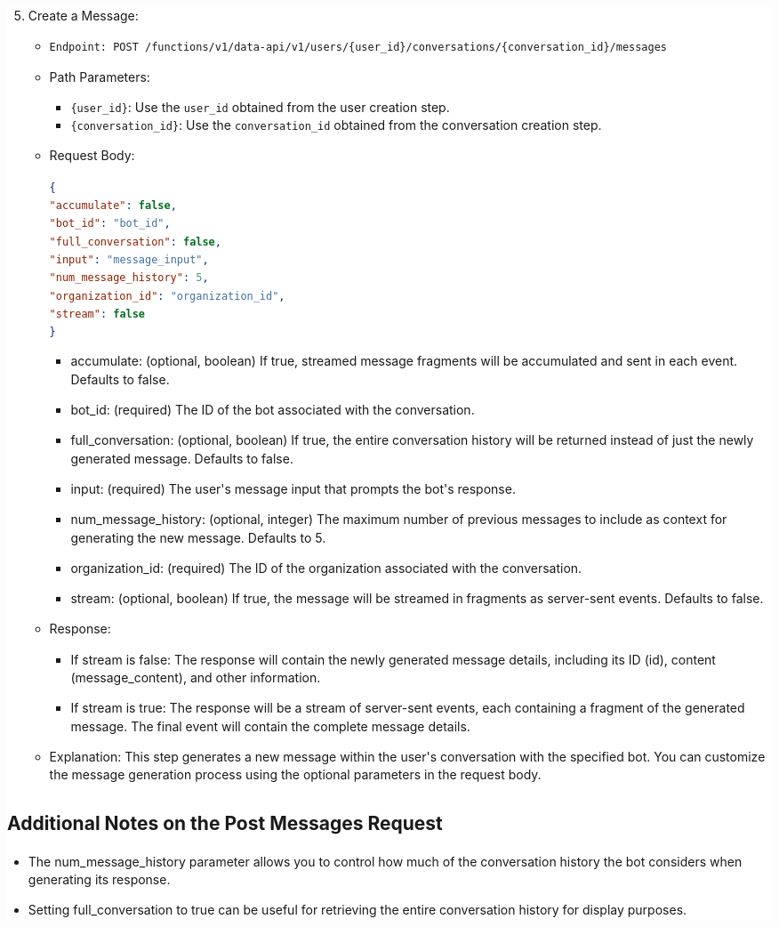 5. Create a Message:

    * `Endpoint: POST /functions/v1/data-api/v1/users/{user_id}/conversations/{conversation_id}/messages`
    * Path Parameters:
        * `{user_id}`: Use the `user_id` obtained from the user creation step.
        * `{conversation_id}`: Use the `conversation_id` obtained from the conversation creation step.
    * Request Body:
        ```json
        {
        "accumulate": false,
        "bot_id": "bot_id",
        "full_conversation": false,
        "input": "message_input",
        "num_message_history": 5,
        "organization_id": "organization_id",
        "stream": false
        }
        ```

        * accumulate: (optional, boolean) If true, streamed message fragments will be accumulated and sent in each event. Defaults to false.

        * bot_id: (required) The ID of the bot associated with the conversation.

        * full_conversation: (optional, boolean) If true, the entire conversation history will be returned instead of just the newly generated message. Defaults to false.

        * input: (required) The user's message input that prompts the bot's response.

        * num_message_history: (optional, integer) The maximum number of previous messages to include as context for generating the new message. Defaults to 5.

        * organization_id: (required) The ID of the organization associated with the conversation.

        * stream: (optional, boolean) If true, the message will be streamed in fragments as server-sent events. Defaults to false.
    * Response:

        * If stream is false: The response will contain the newly generated message details, including its ID (id), content (message_content), and other information.

        * If stream is true: The response will be a stream of server-sent events, each containing a fragment of the generated message. The final event will contain the complete message details.

    * Explanation: This step generates a new message within the user's conversation with the specified bot. You can customize the message generation process using the optional parameters in the request body.

## Additional Notes on the Post Messages Request

* The num_message_history parameter allows you to control how much of the conversation history the bot considers when generating its response.

* Setting full_conversation to true can be useful for retrieving the entire conversation history for display purposes.

